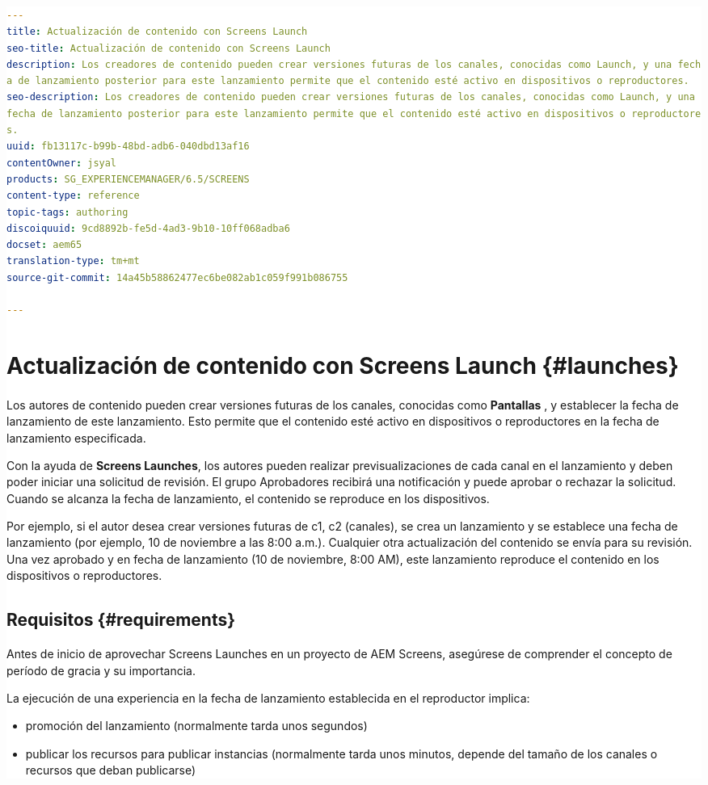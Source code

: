 ```yaml
---
title: Actualización de contenido con Screens Launch
seo-title: Actualización de contenido con Screens Launch
description: Los creadores de contenido pueden crear versiones futuras de los canales, conocidas como Launch, y una fecha de lanzamiento posterior para este lanzamiento permite que el contenido esté activo en dispositivos o reproductores.
seo-description: Los creadores de contenido pueden crear versiones futuras de los canales, conocidas como Launch, y una fecha de lanzamiento posterior para este lanzamiento permite que el contenido esté activo en dispositivos o reproductores.
uuid: fb13117c-b99b-48bd-adb6-040dbd13af16
contentOwner: jsyal
products: SG_EXPERIENCEMANAGER/6.5/SCREENS
content-type: reference
topic-tags: authoring
discoiquuid: 9cd8892b-fe5d-4ad3-9b10-10ff068adba6
docset: aem65
translation-type: tm+mt
source-git-commit: 14a45b58862477ec6be082ab1c059f991b086755

---
```



# Actualización de contenido con Screens Launch {#launches}

Los autores de contenido pueden crear versiones futuras de los canales, conocidas como **Pantallas** , y establecer la fecha de lanzamiento de este lanzamiento. Esto permite que el contenido esté activo en dispositivos o reproductores en la fecha de lanzamiento especificada.

Con la ayuda de **Screens Launches**, los autores pueden realizar previsualizaciones de cada canal en el lanzamiento y deben poder iniciar una solicitud de revisión. El grupo Aprobadores recibirá una notificación y puede aprobar o rechazar la solicitud. Cuando se alcanza la fecha de lanzamiento, el contenido se reproduce en los dispositivos.

Por ejemplo, si el autor desea crear versiones futuras de c1, c2 (canales), se crea un lanzamiento y se establece una fecha de lanzamiento (por ejemplo, 10 de noviembre a las 8:00 a.m.). Cualquier otra actualización del contenido se envía para su revisión. Una vez aprobado y en fecha de lanzamiento (10 de noviembre, 8:00 AM), este lanzamiento reproduce el contenido en los dispositivos o reproductores.

## Requisitos {#requirements}

Antes de inicio de aprovechar Screens Launches en un proyecto de AEM Screens, asegúrese de comprender el concepto de período de gracia y su importancia.

La ejecución de una experiencia en la fecha de lanzamiento establecida en el reproductor implica:

* promoción del lanzamiento (normalmente tarda unos segundos)

* publicar los recursos para publicar instancias (normalmente tarda unos minutos, depende del tamaño de los canales o recursos que deban publicarse)
